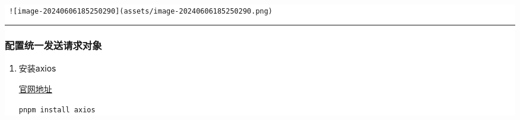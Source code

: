      ![image-20240606185250290](assets/image-20240606185250290.png)
---
### 配置统一发送请求对象
1. 安装axios

   <a href='https://axios-http.com/zh/docs/intro'>官网地址</a>

   ```
   pnpm install axios
   ```

